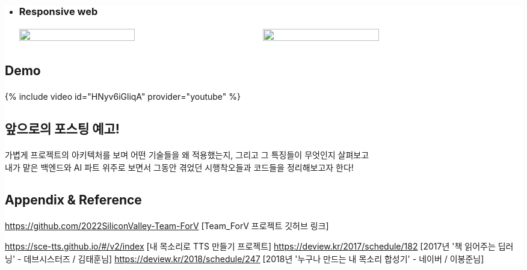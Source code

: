 - ### Responsive web
    <img width="48%" height="48%" src="https://user-images.githubusercontent.com/98803599/183294274-d0c7a378-536c-4fe6-8522-1e82d89f9294.gif">
    <img width="48%" height="48%" src="https://user-images.githubusercontent.com/98803599/183294585-a59fa2c3-b9c6-463c-b211-0042fd356c9a.gif">

## Demo
{% include video id="HNyv6iGliqA" provider="youtube" %}

## 앞으로의 포스팅 예고!
가볍게 프로젝트의 아키텍처를 보며 어떤 기술들을 왜 적용했는지, 그리고 그 특징들이 무엇인지 살펴보고<br>
내가 맡은 백엔드와 AI 파트 위주로 보면서 그동안 겪었던 시행착오들과 코드들을 정리해보고자 한다!

## Appendix & Reference
<https://github.com/2022SiliconValley-Team-ForV> [Team_ForV 프로젝트 깃허브 링크]<br>

<https://sce-tts.github.io/#/v2/index> [내 목소리로 TTS 만들기 프로젝트]
<https://deview.kr/2017/schedule/182> [2017년 '책 읽어주는 딥러닝' - 데브시스터즈 / 김태훈님]
<https://deview.kr/2018/schedule/247> [2018년 '누구나 만드는 내 목소리 합성기' - 네이버 / 이봉준님]
